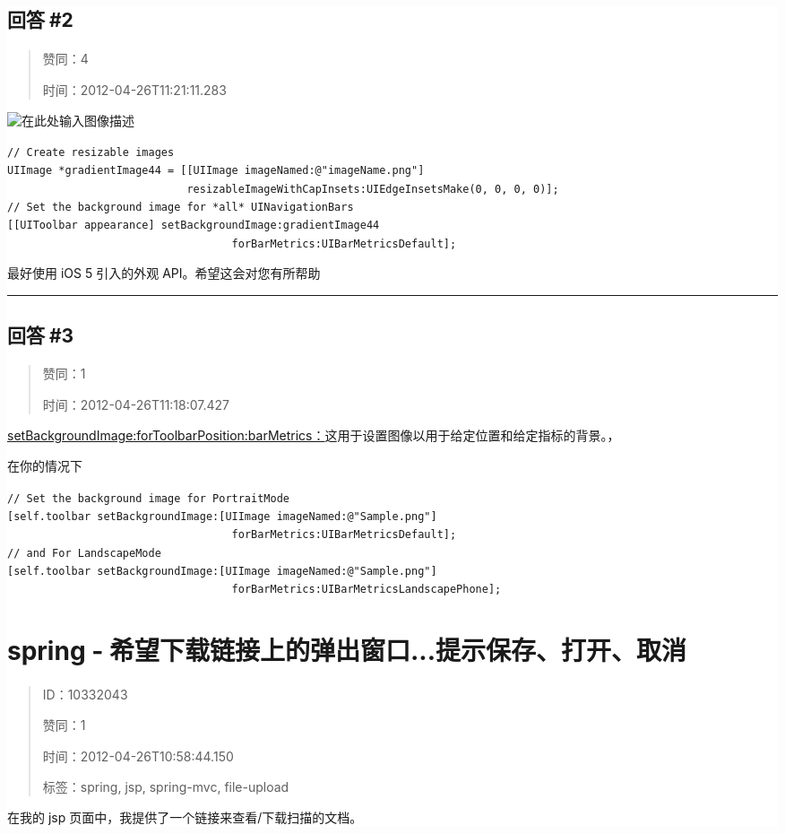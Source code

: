 ## 回答 #2

> 赞同：4
> 
> 时间：2012-04-26T11:21:11.283

![在此处输入图像描述](../Images/225810674a4da5019064a2d79812a20f.png)

```
// Create resizable images
UIImage *gradientImage44 = [[UIImage imageNamed:@"imageName.png"] 
                            resizableImageWithCapInsets:UIEdgeInsetsMake(0, 0, 0, 0)];
// Set the background image for *all* UINavigationBars
[[UIToolbar appearance] setBackgroundImage:gradientImage44 
                                   forBarMetrics:UIBarMetricsDefault]; 
```

最好使用 iOS 5 引入的外观 API。希望这会对您有所帮助

* * *

## 回答 #3

> 赞同：1
> 
> 时间：2012-04-26T11:18:07.427

[setBackgroundImage:forToolbarPosition:barMetrics：](https://developer.apple.com/library/ios/#documentation/UIKit/Reference/UIToolbar_Class/Reference/Reference.html#//apple_ref/occ/instm/UIToolbar/setBackgroundImage%3aforToolbarPosition%3abarMetrics%3a)这用于设置图像以用于给定位置和给定指标的背景。，

在你的情况下

```
// Set the background image for PortraitMode
[self.toolbar setBackgroundImage:[UIImage imageNamed:@"Sample.png"] 
                                   forBarMetrics:UIBarMetricsDefault];
// and For LandscapeMode
[self.toolbar setBackgroundImage:[UIImage imageNamed:@"Sample.png"] 
                                   forBarMetrics:UIBarMetricsLandscapePhone]; 
```

# spring - 希望下载链接上的弹出窗口...提示保存、打开、取消

> ID：10332043
> 
> 赞同：1
> 
> 时间：2012-04-26T10:58:44.150
> 
> 标签：spring, jsp, spring-mvc, file-upload

在我的 jsp 页面中，我提供了一个链接来查看/下载扫描的文档。
